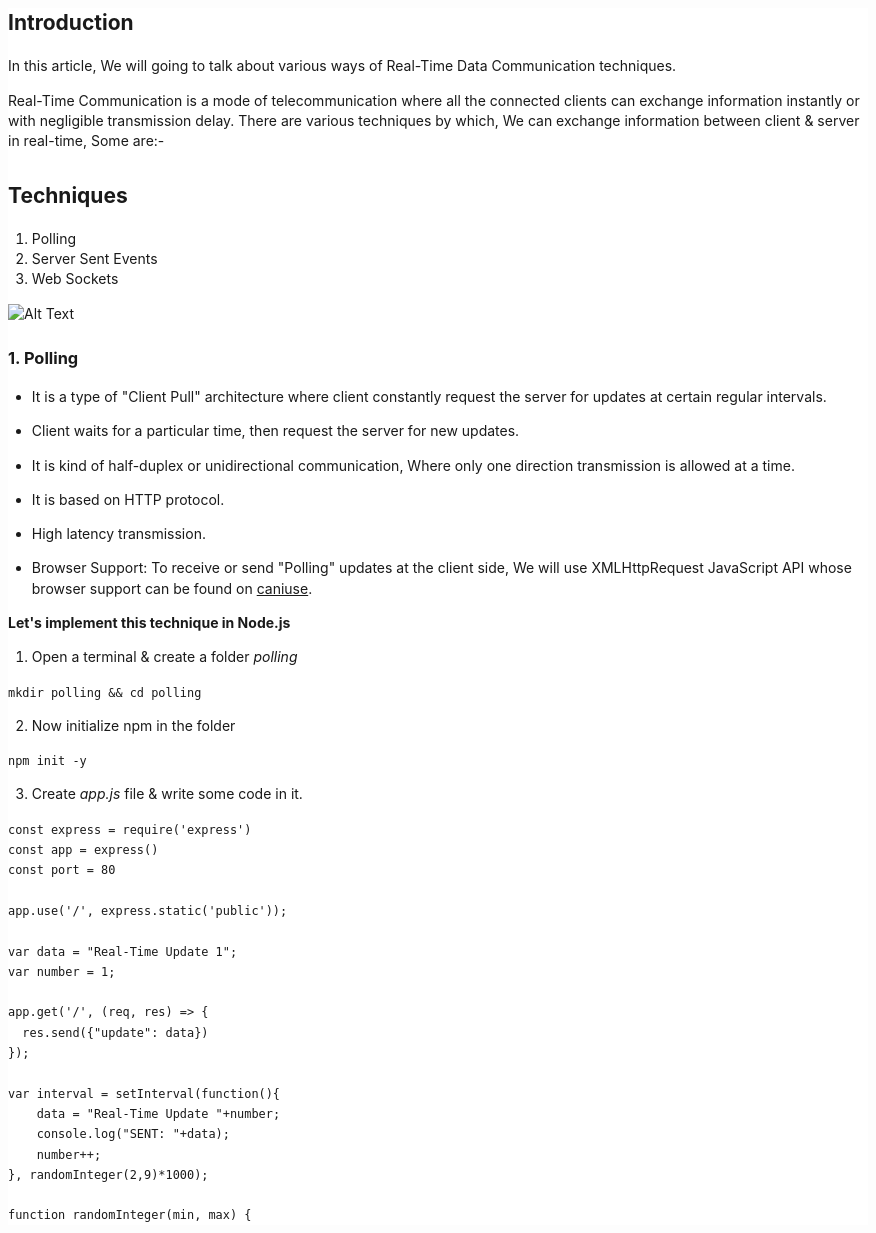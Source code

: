 ## Introduction
In this article, We will going to talk about various ways of Real-Time Data Communication techniques. 

Real-Time Communication is a mode of telecommunication where all the connected clients can exchange information instantly or with negligible transmission delay. There are various techniques by which, We can exchange information between client & server in real-time, Some are:-

## Techniques

1. Polling
2. Server Sent Events
3. Web Sockets

![Alt Text](https://dev-to-uploads.s3.amazonaws.com/i/ejq4nvu0a560j5hyh7wp.png)

### 1. Polling

* It is a type of "Client Pull" architecture where client constantly request the server for updates at certain regular intervals.

* Client waits for a particular time, then request the server for new updates.

* It is kind of half-duplex or unidirectional communication, Where only one direction transmission is allowed at a time.

* It is based on HTTP protocol.

* High latency transmission.

* Browser Support: To receive or send "Polling" updates at the client side, We will use XMLHttpRequest JavaScript API whose browser support can be found on [caniuse](https://caniuse.com/mdn-api_xmlhttprequest).

**Let's implement this technique in Node.js**

1) Open a terminal & create a folder *polling*
```
mkdir polling && cd polling
```

2) Now initialize npm in the folder
```
npm init -y
```

3) Create *app.js* file & write some code in it.
```
const express = require('express')
const app = express()
const port = 80

app.use('/', express.static('public'));

var data = "Real-Time Update 1";
var number = 1;

app.get('/', (req, res) => {
  res.send({"update": data})
});

var interval = setInterval(function(){
    data = "Real-Time Update "+number;
    console.log("SENT: "+data);
    number++;
}, randomInteger(2,9)*1000);

function randomInteger(min, max) {
```
